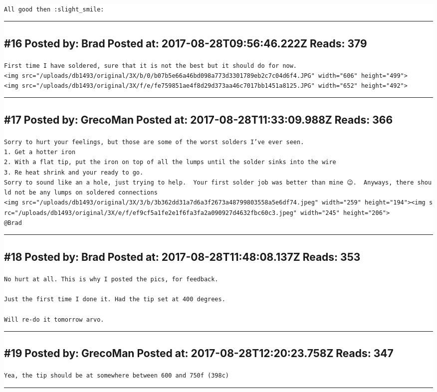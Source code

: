 ```
All good then :slight_smile:
```

---
## \#16 Posted by: Brad Posted at: 2017-08-28T09:56:46.222Z Reads: 379

```
First time I have soldered, sure that it is not the best but it should do for now.
<img src="/uploads/db1493/original/3X/b/0/b07b5e66a46bd098a773d3301789eb2c7c04d6f4.JPG" width="606" height="499">
<img src="/uploads/db1493/original/3X/f/e/fe759851ae4f8d29d373aa46c7017bb1451a8125.JPG" width="652" height="492">
```

---
## \#17 Posted by: GrecoMan Posted at: 2017-08-28T11:33:09.988Z Reads: 366

```
Sorry to hurt your feelings, but those are some of the worst solders I’ve ever seen.  
1. Get a hotter iron
2. With a flat tip, put the iron on top of all the lumps until the solder sinks into the wire
3. Re heat shrink and your ready to go.
Sorry to sound like an a hole, just trying to help.  Your first solder job was better than mine 😉.  Anyways, there should not be any lumps on soldered connections 
<img src="/uploads/db1493/original/3X/3/b/3b362dd31a7d6a3f2673a48799803558a5e6df74.jpeg" width="259" height="194"><img src="/uploads/db1493/original/3X/e/f/ef9cf5a1fe2e1f6fa3fa2a090927d4632fbc60c3.jpeg" width="245" height="206">
@Brad
```

---
## \#18 Posted by: Brad Posted at: 2017-08-28T11:48:08.137Z Reads: 353

```
No hurt at all. This is why I posted the pics, for feedback.

Just the first time I done it. Had the tip set at 400 degrees.

Will re-do it tomorrow arvo.
```

---
## \#19 Posted by: GrecoMan Posted at: 2017-08-28T12:20:23.758Z Reads: 347

```
Yea, the tip should be at somewhere between 600 and 750f (398c)
```

---